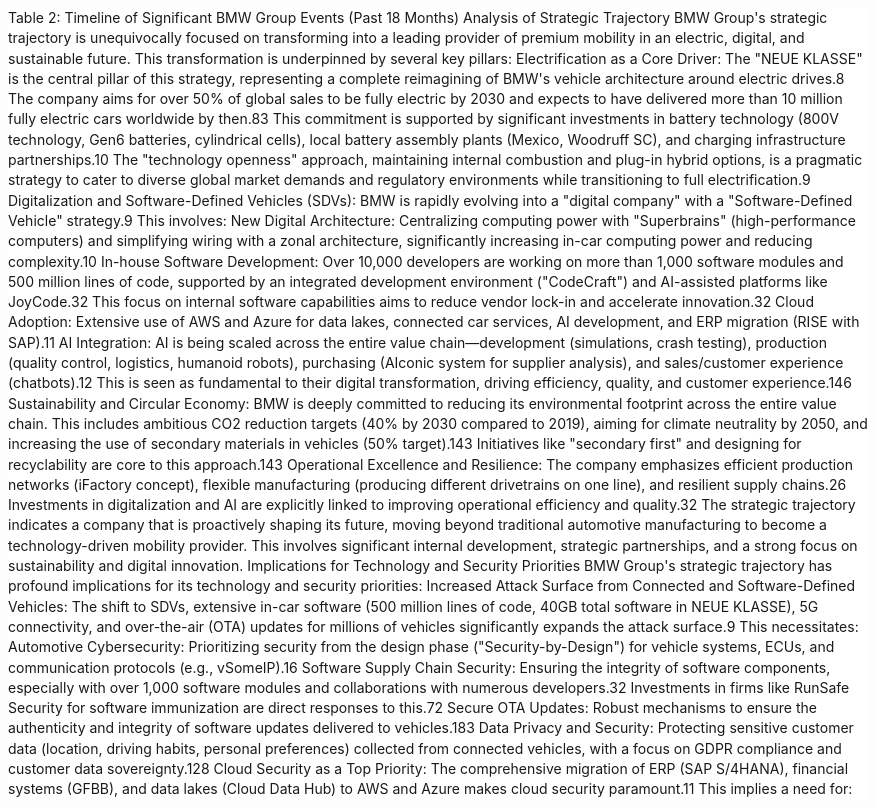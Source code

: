 Table 2: Timeline of Significant BMW Group Events (Past 18 Months)
Analysis of Strategic Trajectory
BMW Group's strategic trajectory is unequivocally focused on transforming into a leading provider of premium mobility in an electric, digital, and sustainable future. This transformation is underpinned by several key pillars:
Electrification as a Core Driver: The "NEUE KLASSE" is the central pillar of this strategy, representing a complete reimagining of BMW's vehicle architecture around electric drives.8 The company aims for over 50% of global sales to be fully electric by 2030 and expects to have delivered more than 10 million fully electric cars worldwide by then.83 This commitment is supported by significant investments in battery technology (800V technology, Gen6 batteries, cylindrical cells), local battery assembly plants (Mexico, Woodruff SC), and charging infrastructure partnerships.10 The "technology openness" approach, maintaining internal combustion and plug-in hybrid options, is a pragmatic strategy to cater to diverse global market demands and regulatory environments while transitioning to full electrification.9
Digitalization and Software-Defined Vehicles (SDVs): BMW is rapidly evolving into a "digital company" with a "Software-Defined Vehicle" strategy.9 This involves:
New Digital Architecture: Centralizing computing power with "Superbrains" (high-performance computers) and simplifying wiring with a zonal architecture, significantly increasing in-car computing power and reducing complexity.10
In-house Software Development: Over 10,000 developers are working on more than 1,000 software modules and 500 million lines of code, supported by an integrated development environment ("CodeCraft") and AI-assisted platforms like JoyCode.32 This focus on internal software capabilities aims to reduce vendor lock-in and accelerate innovation.32
Cloud Adoption: Extensive use of AWS and Azure for data lakes, connected car services, AI development, and ERP migration (RISE with SAP).11
AI Integration: AI is being scaled across the entire value chain—development (simulations, crash testing), production (quality control, logistics, humanoid robots), purchasing (AIconic system for supplier analysis), and sales/customer experience (chatbots).12 This is seen as fundamental to their digital transformation, driving efficiency, quality, and customer experience.146
Sustainability and Circular Economy: BMW is deeply committed to reducing its environmental footprint across the entire value chain. This includes ambitious CO2 reduction targets (40% by 2030 compared to 2019), aiming for climate neutrality by 2050, and increasing the use of secondary materials in vehicles (50% target).143 Initiatives like "secondary first" and designing for recyclability are core to this approach.143
Operational Excellence and Resilience: The company emphasizes efficient production networks (iFactory concept), flexible manufacturing (producing different drivetrains on one line), and resilient supply chains.26 Investments in digitalization and AI are explicitly linked to improving operational efficiency and quality.32
The strategic trajectory indicates a company that is proactively shaping its future, moving beyond traditional automotive manufacturing to become a technology-driven mobility provider. This involves significant internal development, strategic partnerships, and a strong focus on sustainability and digital innovation.
Implications for Technology and Security Priorities
BMW Group's strategic trajectory has profound implications for its technology and security priorities:
Increased Attack Surface from Connected and Software-Defined Vehicles: The shift to SDVs, extensive in-car software (500 million lines of code, 40GB total software in NEUE KLASSE), 5G connectivity, and over-the-air (OTA) updates for millions of vehicles significantly expands the attack surface.9 This necessitates:
Automotive Cybersecurity: Prioritizing security from the design phase ("Security-by-Design") for vehicle systems, ECUs, and communication protocols (e.g., vSomeIP).16
Software Supply Chain Security: Ensuring the integrity of software components, especially with over 1,000 software modules and collaborations with numerous developers.32 Investments in firms like RunSafe Security for software immunization are direct responses to this.72
Secure OTA Updates: Robust mechanisms to ensure the authenticity and integrity of software updates delivered to vehicles.183
Data Privacy and Security: Protecting sensitive customer data (location, driving habits, personal preferences) collected from connected vehicles, with a focus on GDPR compliance and customer data sovereignty.128
Cloud Security as a Top Priority: The comprehensive migration of ERP (SAP S/4HANA), financial systems (GFBB), and data lakes (Cloud Data Hub) to AWS and Azure makes cloud security paramount.11 This implies a need for: